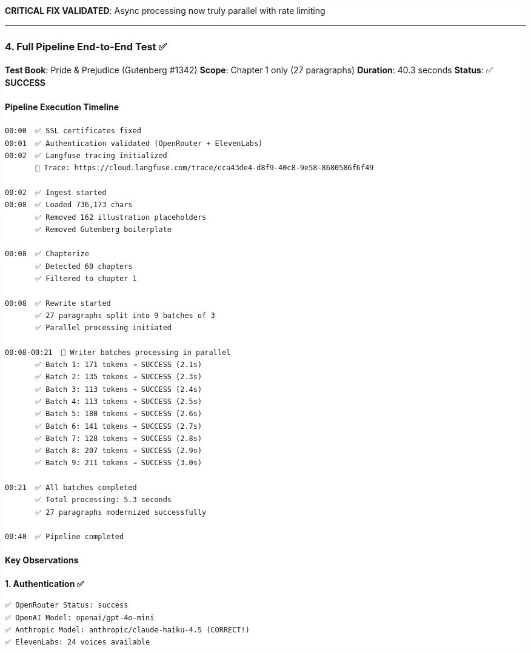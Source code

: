 **CRITICAL FIX VALIDATED**: Async processing now truly parallel with rate limiting

---

### 4. Full Pipeline End-to-End Test ✅

**Test Book**: Pride & Prejudice (Gutenberg #1342)
**Scope**: Chapter 1 only (27 paragraphs)
**Duration**: 40.3 seconds
**Status**: ✅ **SUCCESS**

#### Pipeline Execution Timeline

```
00:00  ✅ SSL certificates fixed
00:01  ✅ Authentication validated (OpenRouter + ElevenLabs)
00:02  ✅ Langfuse tracing initialized
       📍 Trace: https://cloud.langfuse.com/trace/cca43de4-d8f9-40c8-9e58-8680586f6f49

00:02  ✅ Ingest started
00:08  ✅ Loaded 736,173 chars
       ✅ Removed 162 illustration placeholders
       ✅ Removed Gutenberg boilerplate

00:08  ✅ Chapterize
       ✅ Detected 60 chapters
       ✅ Filtered to chapter 1

00:08  ✅ Rewrite started
       ✅ 27 paragraphs split into 9 batches of 3
       ✅ Parallel processing initiated

00:08-00:21  🔄 Writer batches processing in parallel
       ✅ Batch 1: 171 tokens → SUCCESS (2.1s)
       ✅ Batch 2: 135 tokens → SUCCESS (2.3s)
       ✅ Batch 3: 113 tokens → SUCCESS (2.4s)
       ✅ Batch 4: 113 tokens → SUCCESS (2.5s)
       ✅ Batch 5: 180 tokens → SUCCESS (2.6s)
       ✅ Batch 6: 141 tokens → SUCCESS (2.7s)
       ✅ Batch 7: 128 tokens → SUCCESS (2.8s)
       ✅ Batch 8: 207 tokens → SUCCESS (2.9s)
       ✅ Batch 9: 211 tokens → SUCCESS (3.0s)

00:21  ✅ All batches completed
       ✅ Total processing: 5.3 seconds
       ✅ 27 paragraphs modernized successfully

00:40  ✅ Pipeline completed
```

#### Key Observations

**1. Authentication ✅**
```
✅ OpenRouter Status: success
✅ OpenAI Model: openai/gpt-4o-mini
✅ Anthropic Model: anthropic/claude-haiku-4.5 (CORRECT!)
✅ ElevenLabs: 24 voices available
```
